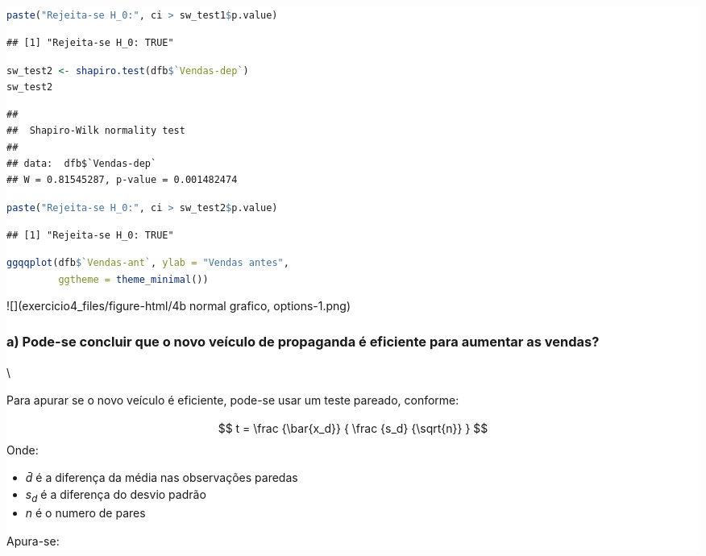 ```r
paste("Rejeita-se H_0:", ci > sw_test1$p.value)
```

```
## [1] "Rejeita-se H_0: TRUE"
```

```r
sw_test2 <- shapiro.test(dfb$`Vendas-dep`)
sw_test2
```

```
## 
## 	Shapiro-Wilk normality test
## 
## data:  dfb$`Vendas-dep`
## W = 0.81545287, p-value = 0.001482474
```

```r
paste("Rejeita-se H_0:", ci > sw_test2$p.value)
```

```
## [1] "Rejeita-se H_0: TRUE"
```


```r
ggqqplot(dfb$`Vendas-ant`, ylab = "Vendas antes",
         ggtheme = theme_minimal())
```

![](exercicio4_files/figure-html/4b normal grafico, options-1.png)


### a) Pode-se concluir que o novo veículo de propaganda é eficiente para aumentar as vendas?
\  

Para apurar se o novo veículo é eficiente, pode-se usar um teste pareado, conforme:

$$
t = \frac
{\bar{x_d}}
{ \frac
  {s_d}
  {\sqrt{n}}
}
$$
Onde:  
- $\bar{d}$ é a diferença da média nas observações paredas
- $s_d$ é a diferença do desvio padrão
- $n$ é o numero de pares

Apura-se:
